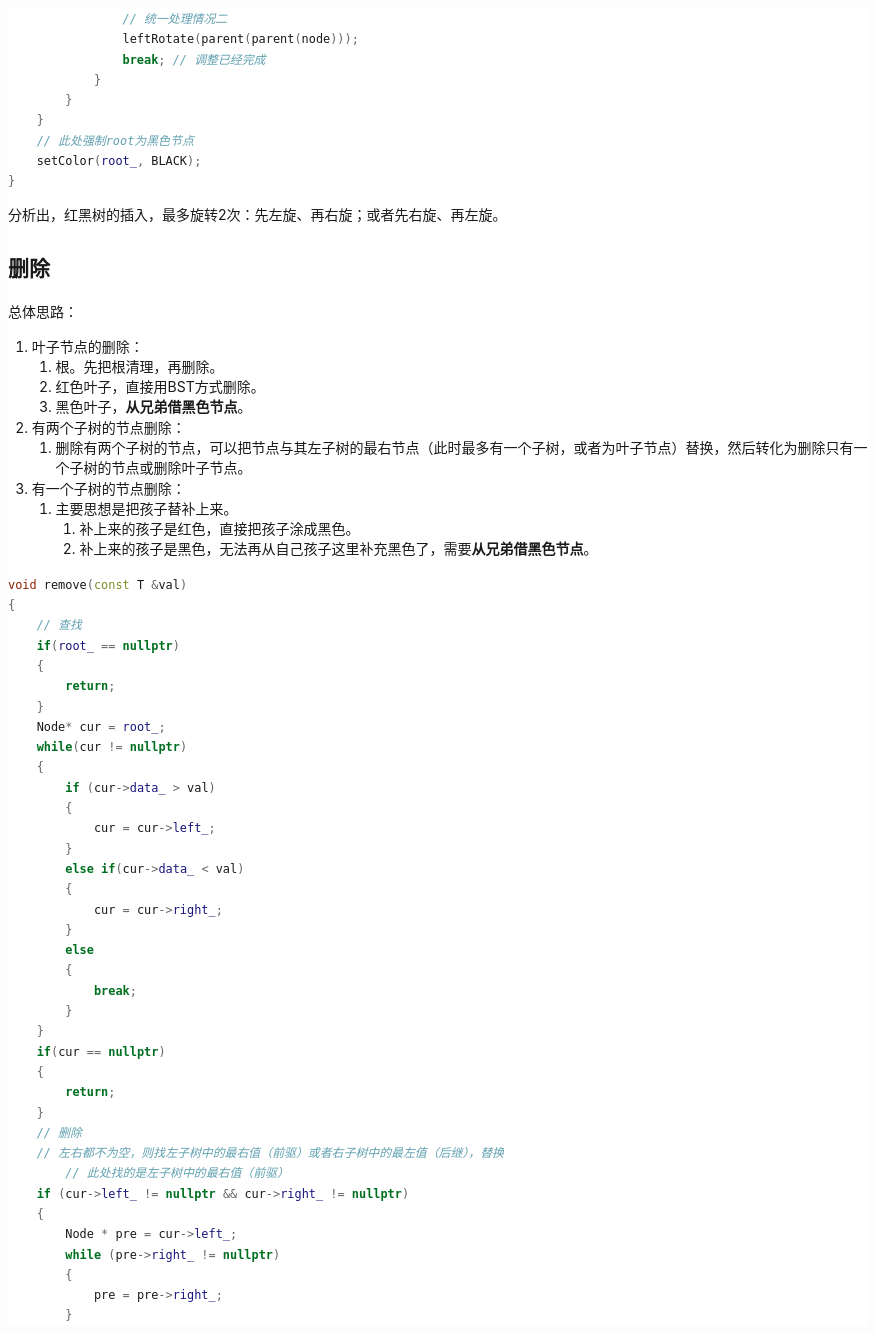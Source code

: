 ```cpp
                // 统一处理情况二
                leftRotate(parent(parent(node)));
                break; // 调整已经完成
            }
        }
    }
    // 此处强制root为黑色节点
    setColor(root_, BLACK);
}
```
分析出，红黑树的插入，最多旋转2次：先左旋、再右旋；或者先右旋、再左旋。
## 删除
总体思路：
1. 叶子节点的删除：
    1. 根。先把根清理，再删除。
    2. 红色叶子，直接用BST方式删除。
    3. 黑色叶子，**从兄弟借黑色节点**。
2. 有两个子树的节点删除：
    1. 删除有两个子树的节点，可以把节点与其左子树的最右节点（此时最多有一个子树，或者为叶子节点）替换，然后转化为删除只有一个子树的节点或删除叶子节点。
3. 有一个子树的节点删除：
    1. 主要思想是把孩子替补上来。
        1. 补上来的孩子是红色，直接把孩子涂成黑色。
        2. 补上来的孩子是黑色，无法再从自己孩子这里补充黑色了，需要**从兄弟借黑色节点**。

```cpp
void remove(const T &val)
{
    // 查找
    if(root_ == nullptr)
    {
        return;
    }
    Node* cur = root_;
    while(cur != nullptr)
    {
        if (cur->data_ > val)
        {
            cur = cur->left_;
        }
        else if(cur->data_ < val)
        {
            cur = cur->right_;
        }
        else
        {
            break;
        }
    }
    if(cur == nullptr)
    {
        return;
    }
    // 删除
    // 左右都不为空，则找左子树中的最右值（前驱）或者右子树中的最左值（后继），替换
        // 此处找的是左子树中的最右值（前驱）
    if (cur->left_ != nullptr && cur->right_ != nullptr)
    {
        Node * pre = cur->left_;
        while (pre->right_ != nullptr)
        {
            pre = pre->right_;
        }
```